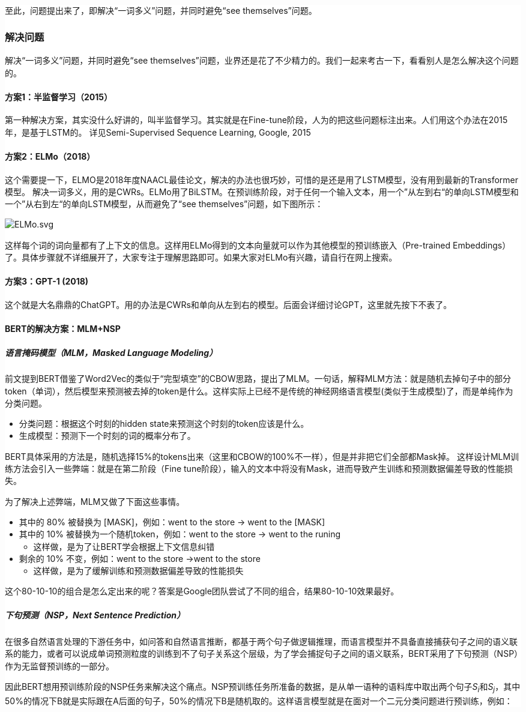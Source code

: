 至此，问题提出来了，即解决“一词多义”问题，并同时避免“see themselves”问题。

### 解决问题

解决“一词多义”问题，并同时避免“see themselves”问题，业界还是花了不少精力的。我们一起来考古一下，看看别人是怎么解决这个问题的。

#### 方案1：半监督学习（2015）

第一种解决方案，其实没什么好讲的，叫半监督学习。其实就是在Fine-tune阶段，人为的把这些问题标注出来。人们用这个办法在2015年，是基于LSTM的。
详见Semi-Supervised Sequence Learning, Google, 2015

#### 方案2：ELMo（2018）

这个需要提一下，ELMO是2018年度NAACL最佳论文，解决的办法也很巧妙，可惜的是还是用了LSTM模型，没有用到最新的Transformer模型。
解决一词多义，用的是CWRs。ELMo用了BiLSTM。在预训练阶段，对于任何一个输入文本，用一个”从左到右“的单向LSTM模型和一个”从右到左“的单向LSTM模型，从而避免了“see themselves”问题，如下图所示：

![ELMo.svg](../../images/ELMo.svg)

这样每个词的词向量都有了上下文的信息。这样用ELMo得到的文本向量就可以作为其他模型的预训练嵌入（Pre-trained Embeddings）了。具体步骤就不详细展开了，大家专注于理解思路即可。如果大家对ELMo有兴趣，请自行在网上搜索。

#### 方案3：GPT-1 (2018)

这个就是大名鼎鼎的ChatGPT。用的办法是CWRs和单向从左到右的模型。后面会详细讨论GPT，这里就先按下不表了。

#### BERT的解决方案：MLM+NSP

##### 语言掩码模型（MLM，Masked Language Modeling）

前文提到BERT借鉴了Word2Vec的类似于“完型填空”的CBOW思路，提出了MLM。一句话，解释MLM方法：就是随机去掉句子中的部分token（单词），然后模型来预测被去掉的token是什么。这样实际上已经不是传统的神经网络语言模型(类似于生成模型)了，而是单纯作为分类问题。

* 分类问题：根据这个时刻的hidden state来预测这个时刻的token应该是什么。
* 生成模型：预测下一个时刻的词的概率分布了。

BERT具体采用的方法是，随机选择15%的tokens出来（这里和CBOW的100%不一样），但是并非把它们全部都Mask掉。
这样设计MLM训练方法会引入一些弊端：就是在第二阶段（Fine tune阶段），输入的文本中将没有Mask，进而导致产生训练和预测数据偏差导致的性能损失。

为了解决上述弊端，MLM又做了下面这些事情。

* 其中的 80% 被替换为 [MASK]，例如：went to the store -> went to the [MASK]
* 其中的 10% 被替换为一个随机token，例如：went to the store -> went to the runing
  * 这样做，是为了让BERT学会根据上下文信息纠错
* 剩余的 10% 不变，例如：went to the store ->went to the store
  * 这样做，是为了缓解训练和预测数据偏差导致的性能损失

这个80-10-10的组合是怎么定出来的呢？答案是Google团队尝试了不同的组合，结果80-10-10效果最好。

##### 下句预测（NSP，Next Sentence Prediction）

在很多自然语言处理的下游任务中，如问答和自然语言推断，都基于两个句子做逻辑推理，而语言模型并不具备直接捕获句子之间的语义联系的能力，或者可以说成单词预测粒度的训练到不了句子关系这个层级，为了学会捕捉句子之间的语义联系，BERT采用了下句预测（NSP）作为无监督预训练的一部分。

因此BERT想用预训练阶段的NSP任务来解决这个痛点。NSP预训练任务所准备的数据，是从单一语种的语料库中取出两个句子$S_i$和$S_j$，其中50%的情况下B就是实际跟在A后面的句子，50%的情况下B是随机取的。这样语言模型就是在面对一个二元分类问题进行预训练，例如：
